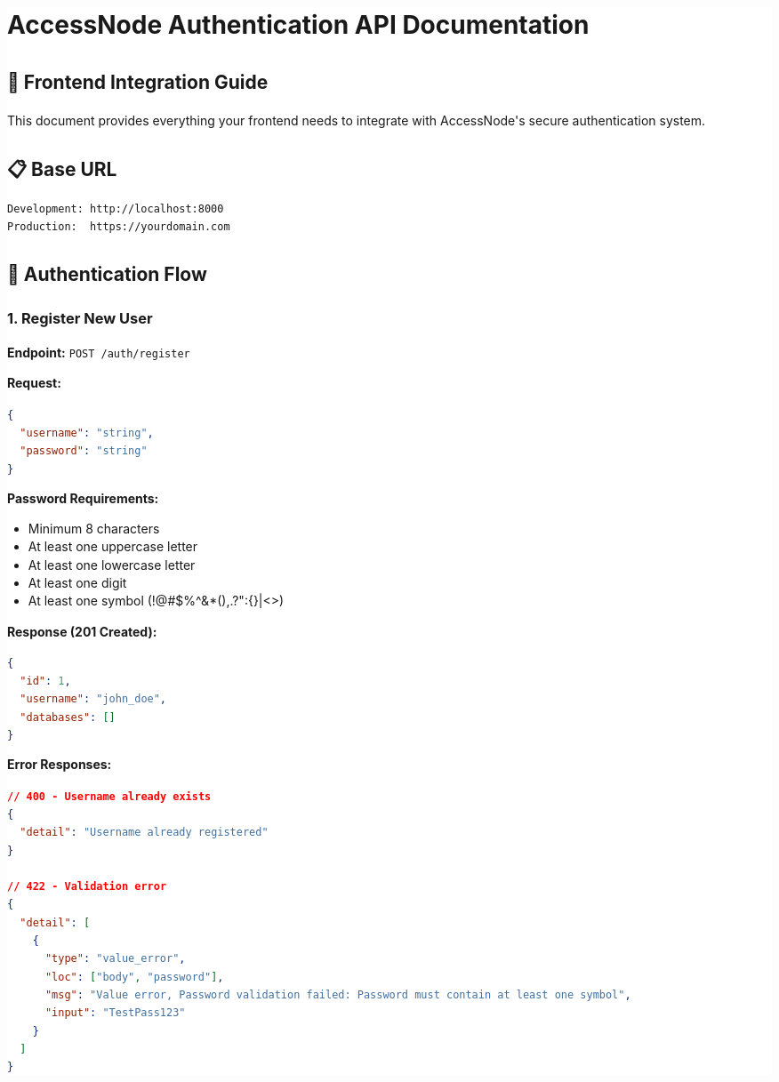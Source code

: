 # AccessNode Authentication API Documentation

## 🔐 Frontend Integration Guide

This document provides everything your frontend needs to integrate with AccessNode's secure authentication system.

## 📋 Base URL

```
Development: http://localhost:8000
Production:  https://yourdomain.com
```

## 🔑 Authentication Flow

### 1. Register New User

**Endpoint:** `POST /auth/register`

**Request:**
```json
{
  "username": "string",
  "password": "string"
}
```

**Password Requirements:**
- Minimum 8 characters
- At least one uppercase letter
- At least one lowercase letter
- At least one digit
- At least one symbol (!@#$%^&*(),.?\":{}|<>)

**Response (201 Created):**
```json
{
  "id": 1,
  "username": "john_doe",
  "databases": []
}
```

**Error Responses:**
```json
// 400 - Username already exists
{
  "detail": "Username already registered"
}

// 422 - Validation error
{
  "detail": [
    {
      "type": "value_error",
      "loc": ["body", "password"],
      "msg": "Value error, Password validation failed: Password must contain at least one symbol",
      "input": "TestPass123"
    }
  ]
}
```
